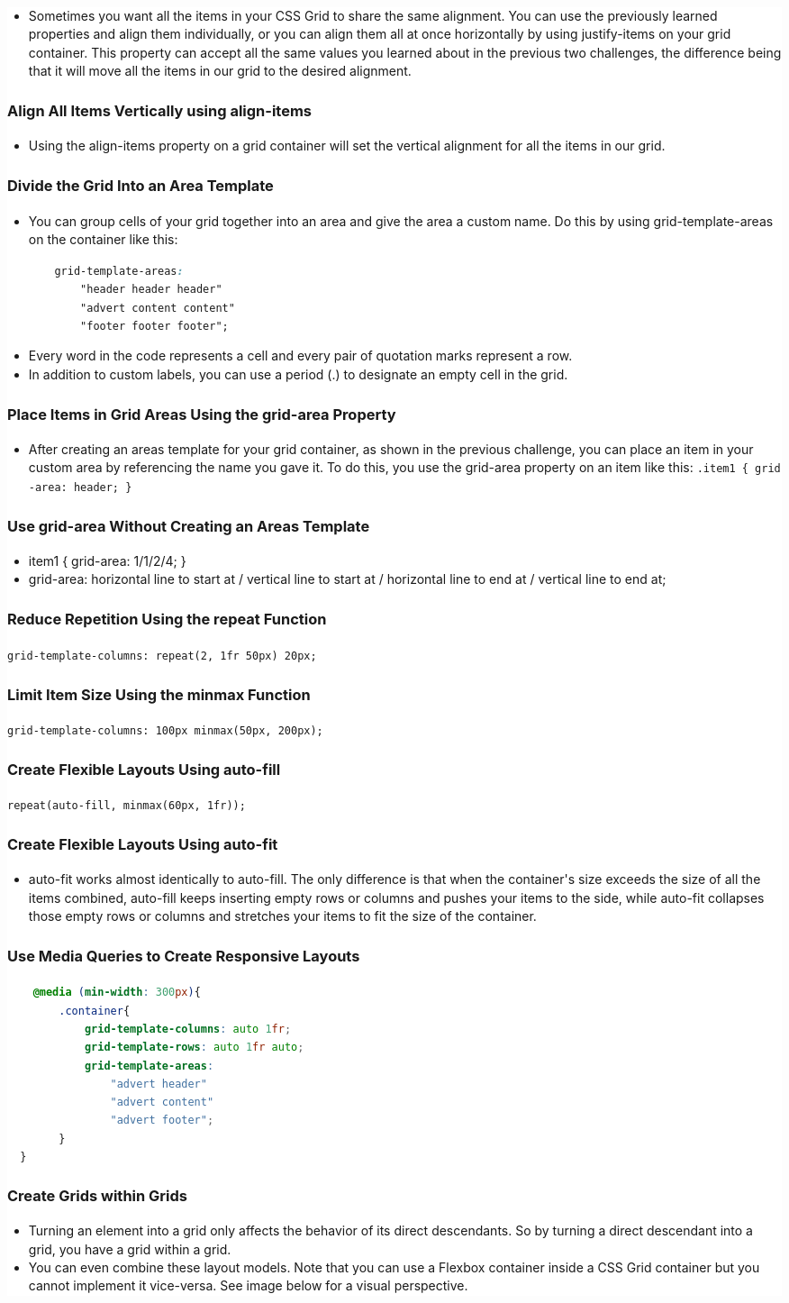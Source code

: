 - Sometimes you want all the items in your CSS Grid to share the same alignment. You can use the previously learned properties and align them individually, or you can align them all at once horizontally by using justify-items on your grid container. This property can accept all the same values you learned about in the previous two challenges, the difference being that it will move all the items in our grid to the desired alignment.
### Align All Items Vertically using align-items
- Using the align-items property on a grid container will set the vertical alignment for all the items in our grid.
### Divide the Grid Into an Area Template
- You can group cells of your grid together into an area and give the area a custom name. Do this by using grid-template-areas on the container like this:
    ```css
        grid-template-areas:
            "header header header"
            "advert content content"
            "footer footer footer";
    ```
- Every word in the code represents a cell and every pair of quotation marks represent a row.
- In addition to custom labels, you can use a period (.) to designate an empty cell in the grid.
### Place Items in Grid Areas Using the grid-area Property
- After creating an areas template for your grid container, as shown in the previous challenge, you can place an item in your custom area by referencing the name you gave it. To do this, you use the grid-area property on an item like this:
`.item1 { grid-area: header; }`
### Use grid-area Without Creating an Areas Template
- item1 { grid-area: 1/1/2/4; }
- grid-area: horizontal line to start at / vertical line to start at / horizontal line to end at / vertical line to end at;
### Reduce Repetition Using the repeat Function
`grid-template-columns: repeat(2, 1fr 50px) 20px;`
### Limit Item Size Using the minmax Function
`grid-template-columns: 100px minmax(50px, 200px);`
### Create Flexible Layouts Using auto-fill
`repeat(auto-fill, minmax(60px, 1fr));`
### Create Flexible Layouts Using auto-fit
- auto-fit works almost identically to auto-fill. The only difference is that when the container's size exceeds the size of all the items combined, auto-fill keeps inserting empty rows or columns and pushes your items to the side, while auto-fit collapses those empty rows or columns and stretches your items to fit the size of the container.
### Use Media Queries to Create Responsive Layouts
```css
    @media (min-width: 300px){
        .container{
            grid-template-columns: auto 1fr;
            grid-template-rows: auto 1fr auto;
            grid-template-areas:
                "advert header"
                "advert content"
                "advert footer";
        }
  }
```
### Create Grids within Grids
- Turning an element into a grid only affects the behavior of its direct descendants. So by turning a direct descendant into a grid, you have a grid within a grid.
- You can even combine these layout models. Note that you can use a Flexbox container inside a CSS Grid container but you cannot implement it vice-versa. See image below for a visual perspective.